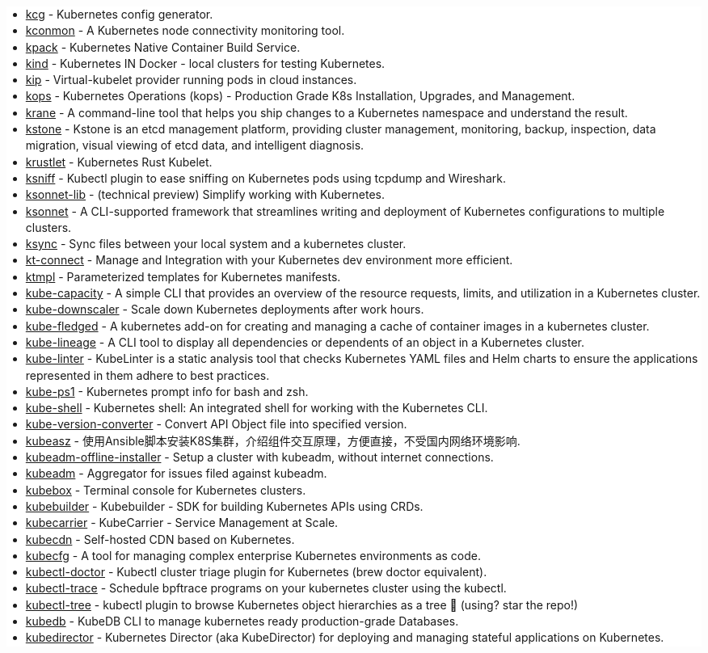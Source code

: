- [kcg](https://github.com/bit-cloner/kcg) - Kubernetes config generator.
- [kconmon](https://github.com/Stono/kconmon) - A Kubernetes node connectivity monitoring tool.
- [kpack](https://github.com/pivotal/kpack) - Kubernetes Native Container Build Service. 
- [kind](https://github.com/kubernetes-sigs/kind) - Kubernetes IN Docker - local clusters for testing Kubernetes.
- [kip](https://github.com/elotl/kip) - Virtual-kubelet provider running pods in cloud instances.
- [kops](https://github.com/kubernetes/kops) - Kubernetes Operations (kops) - Production Grade K8s Installation, Upgrades, and Management.
- [krane](https://github.com/Shopify/krane) - A command-line tool that helps you ship changes to a Kubernetes namespace and understand the result.
- [kstone](https://github.com/tkestack/kstone) - Kstone is an etcd management platform, providing cluster management, monitoring, backup, inspection, data migration, visual viewing of etcd data, and intelligent diagnosis.
- [krustlet](https://github.com/deislabs/krustlet) - Kubernetes Rust Kubelet.
- [ksniff](https://github.com/eldadru/ksniff) - Kubectl plugin to ease sniffing on Kubernetes pods using tcpdump and Wireshark.
- [ksonnet-lib](https://github.com/ksonnet/ksonnet-lib) - (technical preview) Simplify working with Kubernetes.
- [ksonnet](https://github.com/ksonnet/ksonnet) - A CLI-supported framework that streamlines writing and deployment of Kubernetes configurations to multiple clusters.
- [ksync](https://github.com/ksync/ksync) - Sync files between your local system and a kubernetes cluster.
- [kt-connect](https://github.com/alibaba/kt-connect) - Manage and Integration with your Kubernetes dev environment more efficient.
- [ktmpl](https://github.com/InQuicker/ktmpl) - Parameterized templates for Kubernetes manifests.
- [kube-capacity](https://github.com/robscott/kube-capacity) - A simple CLI that provides an overview of the resource requests, limits, and utilization in a Kubernetes cluster.
- [kube-downscaler](https://github.com/hjacobs/kube-downscaler) - Scale down Kubernetes deployments after work hours.
- [kube-fledged](https://github.com/senthilrch/kube-fledged) - A kubernetes add-on for creating and managing a cache of container images in a kubernetes cluster.
- [kube-lineage](https://github.com/tohjustin/kube-lineage) - A CLI tool to display all dependencies or dependents of an object in a Kubernetes cluster.
- [kube-linter](https://github.com/stackrox/kube-linter) - KubeLinter is a static analysis tool that checks Kubernetes YAML files and Helm charts to ensure the applications represented in them adhere to best practices.
- [kube-ps1](https://github.com/jonmosco/kube-ps1) - Kubernetes prompt info for bash and zsh.
- [kube-shell](https://github.com/cloudnativelabs/kube-shell) - Kubernetes shell: An integrated shell for working with the Kubernetes CLI.
- [kube-version-converter](https://github.com/fleeto/kube-version-converter) - Convert API Object file into specified version.
- [kubeasz](https://github.com/easzlab/kubeasz) - 使用Ansible脚本安装K8S集群，介绍组件交互原理，方便直接，不受国内网络环境影响.
- [kubeadm-offline-installer](https://github.com/fleeto/kubeadm-offline-installer) - Setup a cluster with kubeadm, without internet connections.
- [kubeadm](https://github.com/kubernetes/kubeadm) - Aggregator for issues filed against kubeadm.
- [kubebox](https://github.com/astefanutti/kubebox) - Terminal console for Kubernetes clusters.
- [kubebuilder](https://github.com/kubernetes-sigs/kubebuilder) - Kubebuilder - SDK for building Kubernetes APIs using CRDs.
- [kubecarrier](https://github.com/kubermatic/kubecarrier) - KubeCarrier - Service Management at Scale.
- [kubecdn](https://github.com/ilhaan/kubeCDN) - Self-hosted CDN based on Kubernetes.
- [kubecfg](https://github.com/bitnami/kubecfg) - A tool for managing complex enterprise Kubernetes environments as code.
- [kubectl-doctor](https://github.com/emirozer/kubectl-doctor) - Kubectl cluster triage plugin for Kubernetes (brew doctor equivalent).
- [kubectl-trace](https://github.com/iovisor/kubectl-trace) - Schedule bpftrace programs on your kubernetes cluster using the kubectl.
- [kubectl-tree](https://github.com/ahmetb/kubectl-tree) - kubectl plugin to browse Kubernetes object hierarchies as a tree 🎄 (using? star the repo!)
- [kubedb](https://github.com/k8sdb/cli) - KubeDB CLI to manage kubernetes ready production-grade Databases.
- [kubedirector](https://github.com/bluek8s/kubedirector) - Kubernetes Director (aka KubeDirector) for deploying and managing stateful applications on Kubernetes.